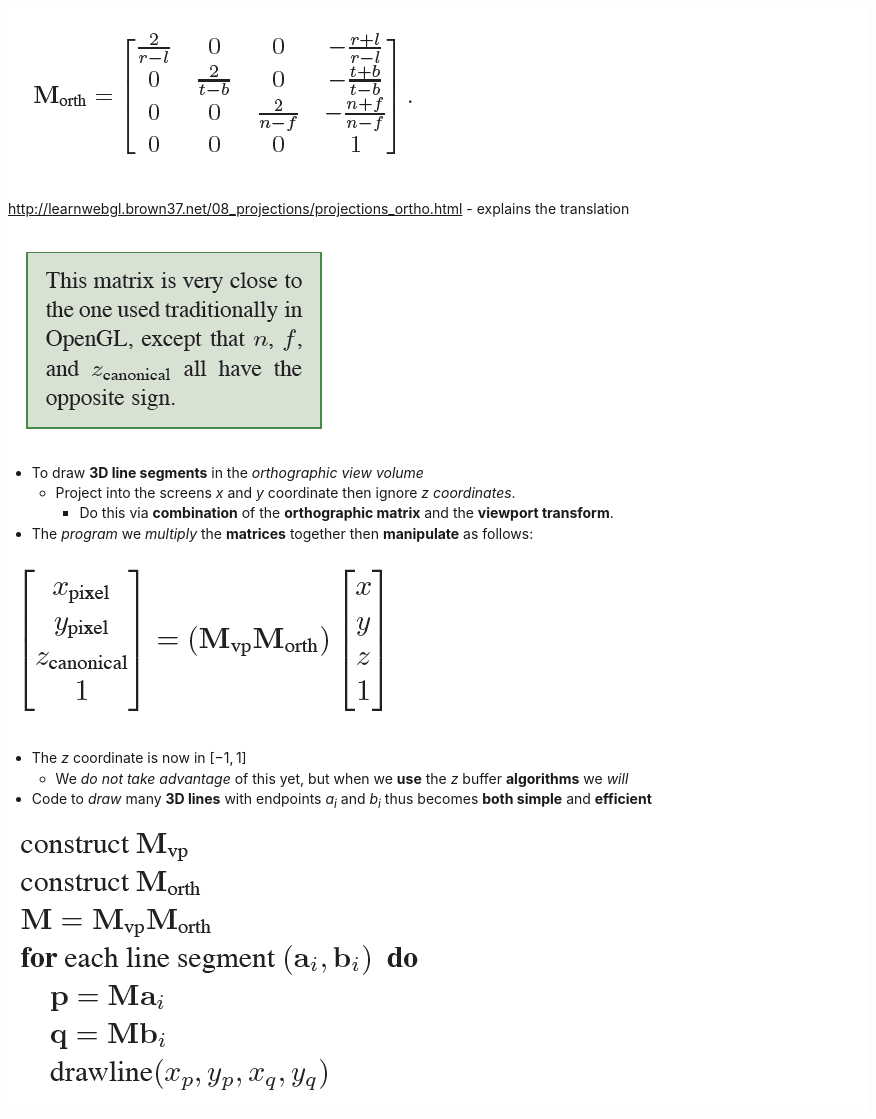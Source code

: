![image](https://github.com/sbalfe/all-notes/blob/master/images/image-20211119012330805.png)

http://learnwebgl.brown37.net/08_projections/projections_ortho.html - explains the translation

![image](https://github.com/sbalfe/all-notes/blob/master/images/image-20211119153930991.png)

- To draw **3D line segments** in the *orthographic view volume*
  - Project into the screens $x$ and $y$ coordinate then ignore $z$ *coordinates*.
    - Do this via **combination** of the **orthographic matrix** and the **viewport transform**.
- The *program* we *multiply* the **matrices** together then **manipulate** as follows:

![image](https://github.com/sbalfe/all-notes/blob/master/images/image-20211119154156662.png)

- The $z$ coordinate is now in $[-1,1]$
  - We *do not take advantage* of this yet, but when we **use** the $z$ buffer **algorithms** we *will*
- Code to *draw* many **3D lines** with endpoints $a_i$ and $b_i$ thus becomes **both simple** and **efficient**

![image](https://github.com/sbalfe/all-notes/blob/master/images/image-20211119154439715.png)
